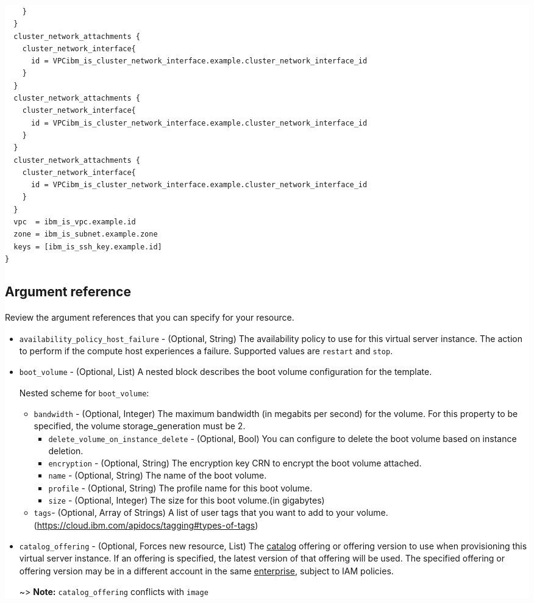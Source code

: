 ```
    }
  }
  cluster_network_attachments {
    cluster_network_interface{
      id = VPCibm_is_cluster_network_interface.example.cluster_network_interface_id
    }
  }
  cluster_network_attachments {
    cluster_network_interface{
      id = VPCibm_is_cluster_network_interface.example.cluster_network_interface_id
    }
  }
  cluster_network_attachments {
    cluster_network_interface{
      id = VPCibm_is_cluster_network_interface.example.cluster_network_interface_id
    }
  }
  vpc  = ibm_is_vpc.example.id
  zone = ibm_is_subnet.example.zone
  keys = [ibm_is_ssh_key.example.id]
}
```

## Argument reference
Review the argument references that you can specify for your resource. 
- `availability_policy_host_failure` - (Optional, String) The availability policy to use for this virtual server instance. The action to perform if the compute host experiences a failure. Supported values are `restart` and `stop`.

- `boot_volume` - (Optional, List) A nested block describes the boot volume configuration for the template.

  Nested scheme for `boot_volume`:
  - `bandwidth` - (Optional, Integer) The maximum bandwidth (in megabits per second) for the volume. For this property to be specified, the volume storage_generation must be 2.
	- `delete_volume_on_instance_delete` - (Optional, Bool) You can configure to delete the boot volume based on instance deletion.
	- `encryption` - (Optional, String) The encryption key CRN to encrypt the boot volume attached.
	- `name` - (Optional, String) The name of the boot volume.
	- `profile` - (Optional, String) The profile name for this boot volume.
	- `size` - (Optional, Integer) The size for this boot volume.(in gigabytes)
  - `tags`- (Optional, Array of Strings) A list of user tags that you want to add to your volume. (https://cloud.ibm.com/apidocs/tagging#types-of-tags)

- `catalog_offering` - (Optional, Forces new resource, List) The [catalog](https://cloud.ibm.com/docs/account?topic=account-restrict-by-user&interface=ui) offering or offering version to use when provisioning this virtual server instance. If an offering is specified, the latest version of that offering will be used. The specified offering or offering version may be in a different account in the same [enterprise](https://cloud.ibm.com/docs/account?topic=account-what-is-enterprise), subject to IAM policies.

  ~> **Note:**
  `catalog_offering` conflicts with `image`
